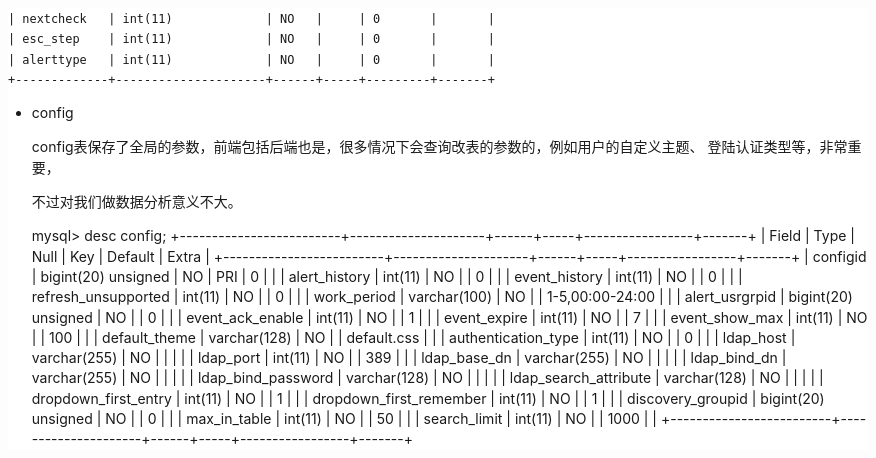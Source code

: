 	| nextcheck   | int(11)             | NO   |     | 0       |       |
	| esc_step    | int(11)             | NO   |     | 0       |       |
	| alerttype   | int(11)             | NO   |     | 0       |       |
	+-------------+---------------------+------+-----+---------+-------+

* config
	
	config表保存了全局的参数，前端包括后端也是，很多情况下会查询改表的参数的，例如用户的自定义主题、 
	登陆认证类型等，非常重要，
	
	不过对我们做数据分析意义不大。

	
	mysql> desc config;
	+-------------------------+---------------------+------+-----+-----------------+-------+
	| Field                   | Type                | Null | Key | Default         | Extra |
	+-------------------------+---------------------+------+-----+-----------------+-------+
	| configid                | bigint(20) unsigned | NO   | PRI | 0               |       |
	| alert_history           | int(11)             | NO   |     | 0               |       |
	| event_history           | int(11)             | NO   |     | 0               |       |
	| refresh_unsupported     | int(11)             | NO   |     | 0               |       |
	| work_period             | varchar(100)        | NO   |     | 1-5,00:00-24:00 |       |
	| alert_usrgrpid          | bigint(20) unsigned | NO   |     | 0               |       |
	| event_ack_enable        | int(11)             | NO   |     | 1               |       |
	| event_expire            | int(11)             | NO   |     | 7               |       |
	| event_show_max          | int(11)             | NO   |     | 100             |       |
	| default_theme           | varchar(128)        | NO   |     | default.css     |       |
	| authentication_type     | int(11)             | NO   |     | 0               |       |
	| ldap_host               | varchar(255)        | NO   |     |                 |       |
	| ldap_port               | int(11)             | NO   |     | 389             |       |
	| ldap_base_dn            | varchar(255)        | NO   |     |                 |       |
	| ldap_bind_dn            | varchar(255)        | NO   |     |                 |       |
	| ldap_bind_password      | varchar(128)        | NO   |     |                 |       |
	| ldap_search_attribute   | varchar(128)        | NO   |     |                 |       |
	| dropdown_first_entry    | int(11)             | NO   |     | 1               |       |
	| dropdown_first_remember | int(11)             | NO   |     | 1               |       |
	| discovery_groupid       | bigint(20) unsigned | NO   |     | 0               |       |
	| max_in_table            | int(11)             | NO   |     | 50              |       |
	| search_limit            | int(11)             | NO   |     | 1000            |       |
	+-------------------------+---------------------+------+-----+-----------------+-------+
